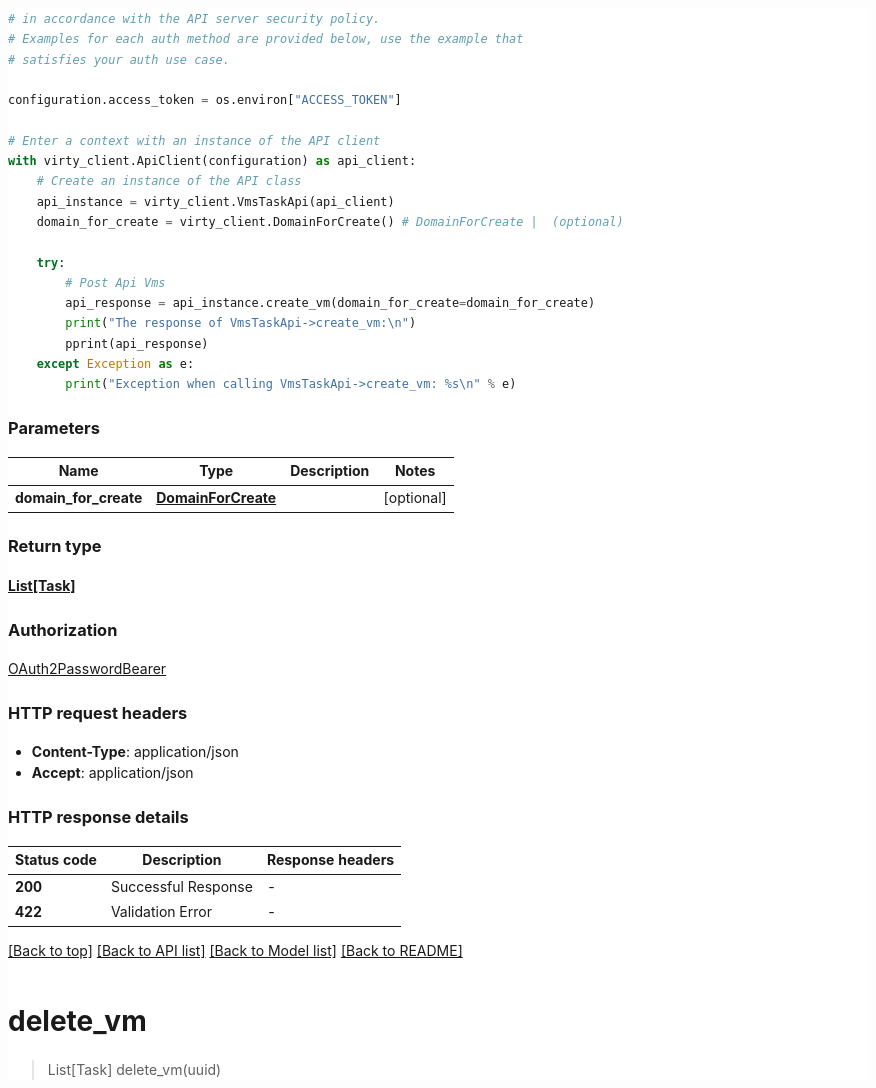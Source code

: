 ```python
# in accordance with the API server security policy.
# Examples for each auth method are provided below, use the example that
# satisfies your auth use case.

configuration.access_token = os.environ["ACCESS_TOKEN"]

# Enter a context with an instance of the API client
with virty_client.ApiClient(configuration) as api_client:
    # Create an instance of the API class
    api_instance = virty_client.VmsTaskApi(api_client)
    domain_for_create = virty_client.DomainForCreate() # DomainForCreate |  (optional)

    try:
        # Post Api Vms
        api_response = api_instance.create_vm(domain_for_create=domain_for_create)
        print("The response of VmsTaskApi->create_vm:\n")
        pprint(api_response)
    except Exception as e:
        print("Exception when calling VmsTaskApi->create_vm: %s\n" % e)
```



### Parameters


Name | Type | Description  | Notes
------------- | ------------- | ------------- | -------------
 **domain_for_create** | [**DomainForCreate**](DomainForCreate.md)|  | [optional] 

### Return type

[**List[Task]**](Task.md)

### Authorization

[OAuth2PasswordBearer](../README.md#OAuth2PasswordBearer)

### HTTP request headers

 - **Content-Type**: application/json
 - **Accept**: application/json

### HTTP response details

| Status code | Description | Response headers |
|-------------|-------------|------------------|
**200** | Successful Response |  -  |
**422** | Validation Error |  -  |

[[Back to top]](#) [[Back to API list]](../README.md#documentation-for-api-endpoints) [[Back to Model list]](../README.md#documentation-for-models) [[Back to README]](../README.md)

# **delete_vm**
> List[Task] delete_vm(uuid)
